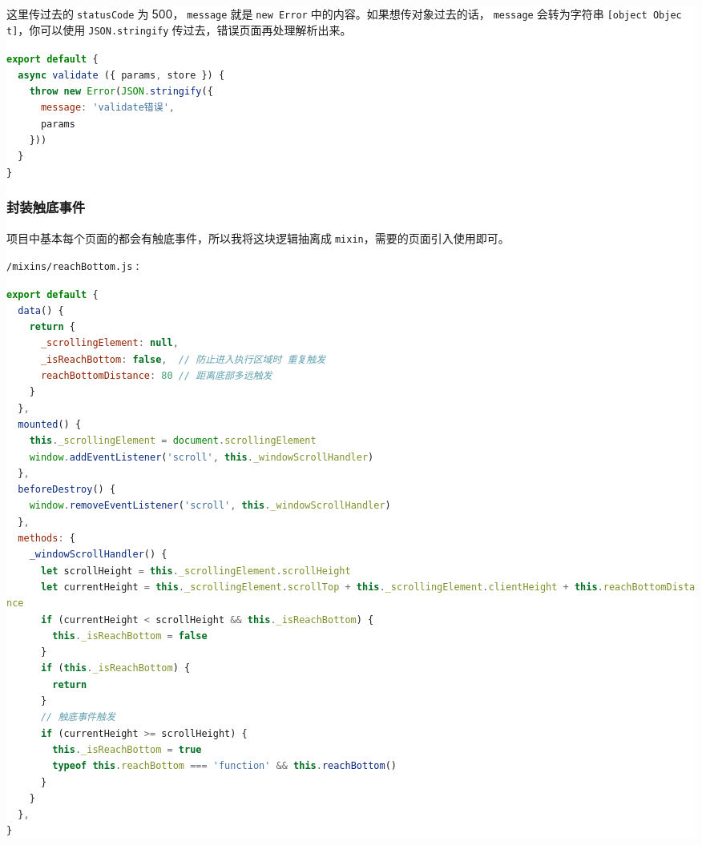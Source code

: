 这里传过去的 `statusCode` 为 500， `message` 就是 `new Error` 中的内容。如果想传对象过去的话， `message` 会转为字符串 `[object Object]`，你可以使用 `JSON.stringify` 传过去，错误页面再处理解析出来。

```js
export default {
  async validate ({ params, store }) {
    throw new Error(JSON.stringify({
      message: 'validate错误',
      params
    }))
  }
}
```

### 封装触底事件

项目中基本每个页面的都会有触底事件，所以我将这块逻辑抽离成 `mixin`，需要的页面引入使用即可。

`/mixins/reachBottom.js` :

```js
export default {
  data() {
    return {
      _scrollingElement: null,
      _isReachBottom: false,  // 防止进入执行区域时 重复触发
      reachBottomDistance: 80 // 距离底部多远触发
    }
  },
  mounted() {
    this._scrollingElement = document.scrollingElement
    window.addEventListener('scroll', this._windowScrollHandler)
  },
  beforeDestroy() {
    window.removeEventListener('scroll', this._windowScrollHandler)
  },
  methods: {
    _windowScrollHandler() {
      let scrollHeight = this._scrollingElement.scrollHeight
      let currentHeight = this._scrollingElement.scrollTop + this._scrollingElement.clientHeight + this.reachBottomDistance
      if (currentHeight < scrollHeight && this._isReachBottom) {
        this._isReachBottom = false
      }
      if (this._isReachBottom) {
        return
      }
      // 触底事件触发
      if (currentHeight >= scrollHeight) {
        this._isReachBottom = true
        typeof this.reachBottom === 'function' && this.reachBottom()
      }
    }
  },
}
```

